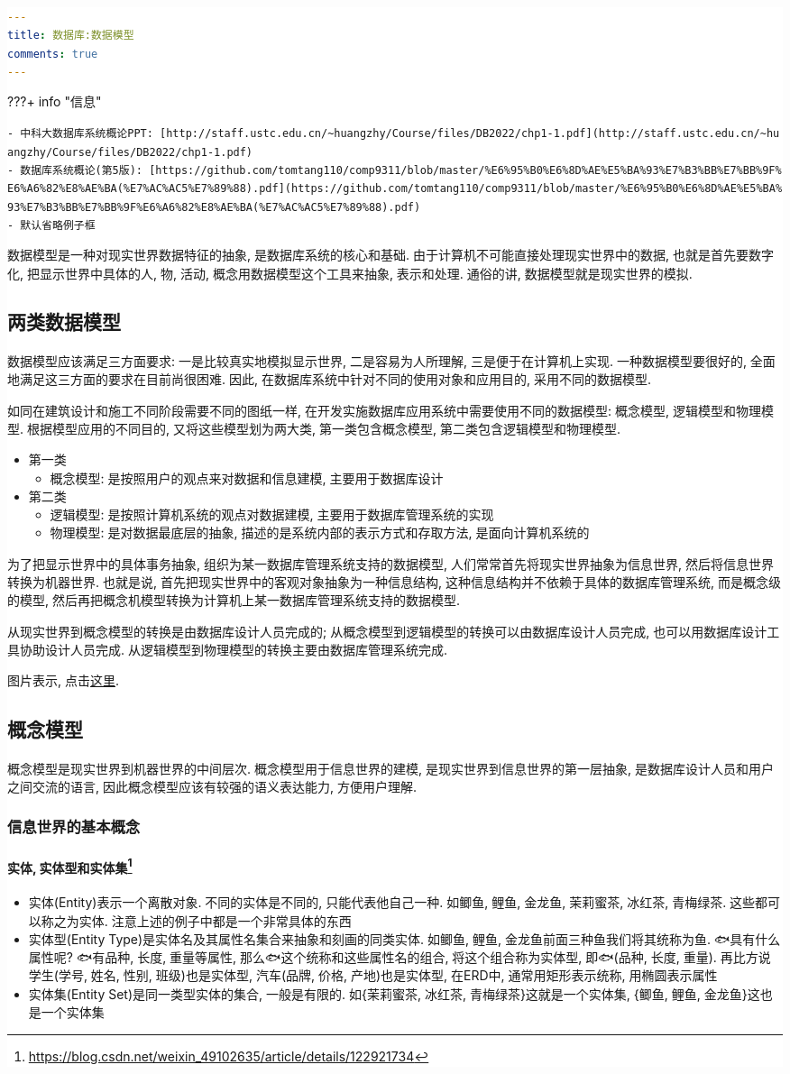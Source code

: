 ```yaml
---
title: 数据库:数据模型
comments: true
---
```


???+ info "信息"

    - 中科大数据库系统概论PPT: [http://staff.ustc.edu.cn/~huangzhy/Course/files/DB2022/chp1-1.pdf](http://staff.ustc.edu.cn/~huangzhy/Course/files/DB2022/chp1-1.pdf)
    - 数据库系统概论(第5版): [https://github.com/tomtang110/comp9311/blob/master/%E6%95%B0%E6%8D%AE%E5%BA%93%E7%B3%BB%E7%BB%9F%E6%A6%82%E8%AE%BA(%E7%AC%AC5%E7%89%88).pdf](https://github.com/tomtang110/comp9311/blob/master/%E6%95%B0%E6%8D%AE%E5%BA%93%E7%B3%BB%E7%BB%9F%E6%A6%82%E8%AE%BA(%E7%AC%AC5%E7%89%88).pdf)
    - 默认省略例子框

数据模型是一种对现实世界数据特征的抽象, 是数据库系统的核心和基础. 由于计算机不可能直接处理现实世界中的数据, 也就是首先要数字化, 把显示世界中具体的人, 物, 活动, 概念用数据模型这个工具来抽象, 表示和处理. 通俗的讲, 数据模型就是现实世界的模拟.

## 两类数据模型

数据模型应该满足三方面要求: 一是比较真实地模拟显示世界, 二是容易为人所理解, 三是便于在计算机上实现. 一种数据模型要很好的, 全面地满足这三方面的要求在目前尚很困难. 因此, 在数据库系统中针对不同的使用对象和应用目的, 采用不同的数据模型.

如同在建筑设计和施工不同阶段需要不同的图纸一样, 在开发实施数据库应用系统中需要使用不同的数据模型: 概念模型, 逻辑模型和物理模型. 根据模型应用的不同目的, 又将这些模型划为两大类, 第一类包含概念模型, 第二类包含逻辑模型和物理模型.

- 第一类
    - 概念模型: 是按照用户的观点来对数据和信息建模, 主要用于数据库设计
- 第二类
    - 逻辑模型: 是按照计算机系统的观点对数据建模, 主要用于数据库管理系统的实现
    - 物理模型: 是对数据最底层的抽象, 描述的是系统内部的表示方式和存取方法, 是面向计算机系统的

为了把显示世界中的具体事务抽象, 组织为某一数据库管理系统支持的数据模型, 人们常常首先将现实世界抽象为信息世界, 然后将信息世界转换为机器世界. 也就是说, 首先把现实世界中的客观对象抽象为一种信息结构, 这种信息结构并不依赖于具体的数据库管理系统, 而是概念级的模型, 然后再把概念机模型转换为计算机上某一数据库管理系统支持的数据模型.

从现实世界到概念模型的转换是由数据库设计人员完成的; 从概念模型到逻辑模型的转换可以由数据库设计人员完成, 也可以用数据库设计工具协助设计人员完成. 从逻辑模型到物理模型的转换主要由数据库管理系统完成.

图片表示, 点击[这里](https://cdn.jsdelivr.net/gh/sigmax0124/img@master/2bc049b413b75e4859bb24979b34414f.png).

## 概念模型

概念模型是现实世界到机器世界的中间层次. 概念模型用于信息世界的建模, 是现实世界到信息世界的第一层抽象, 是数据库设计人员和用户之间交流的语言, 因此概念模型应该有较强的语义表达能力, 方便用户理解.

### 信息世界的基本概念

#### 实体, 实体型和实体集[^2]

- 实体(Entity)表示一个离散对象. 不同的实体是不同的, 只能代表他自己一种. 如鲫鱼, 鲤鱼, 金龙鱼, 茉莉蜜茶, 冰红茶, 青梅绿茶. 这些都可以称之为实体. 注意上述的例子中都是一个非常具体的东西
- 实体型(Entity Type)是实体名及其属性名集合来抽象和刻画的同类实体. 如鲫鱼, 鲤鱼, 金龙鱼前面三种鱼我们将其统称为鱼. 🐟具有什么属性呢? 🐟有品种, 长度, 重量等属性, 那么🐟这个统称和这些属性名的组合, 将这个组合称为实体型, 即🐟(品种, 长度, 重量). 再比方说学生(学号, 姓名, 性别, 班级)也是实体型, 汽车(品牌, 价格, 产地)也是实体型, 在ERD中, 通常用矩形表示统称, 用椭圆表示属性
- 实体集(Entity Set)是同一类型实体的集合, 一般是有限的. 如{茉莉蜜茶, 冰红茶, 青梅绿茶}这就是一个实体集, {鲫鱼, 鲤鱼, 金龙鱼}这也是一个实体集


[^1]: https://zh.wikipedia.org/wiki/ER%E6%A8%A1%E5%9E%8B
[^2]: https://blog.csdn.net/weixin_49102635/article/details/122921734
[^3]: https://zhangbc.github.io/2019/04/06/db_data_model/
[^4]: https://juejin.cn/post/6970075418997047332